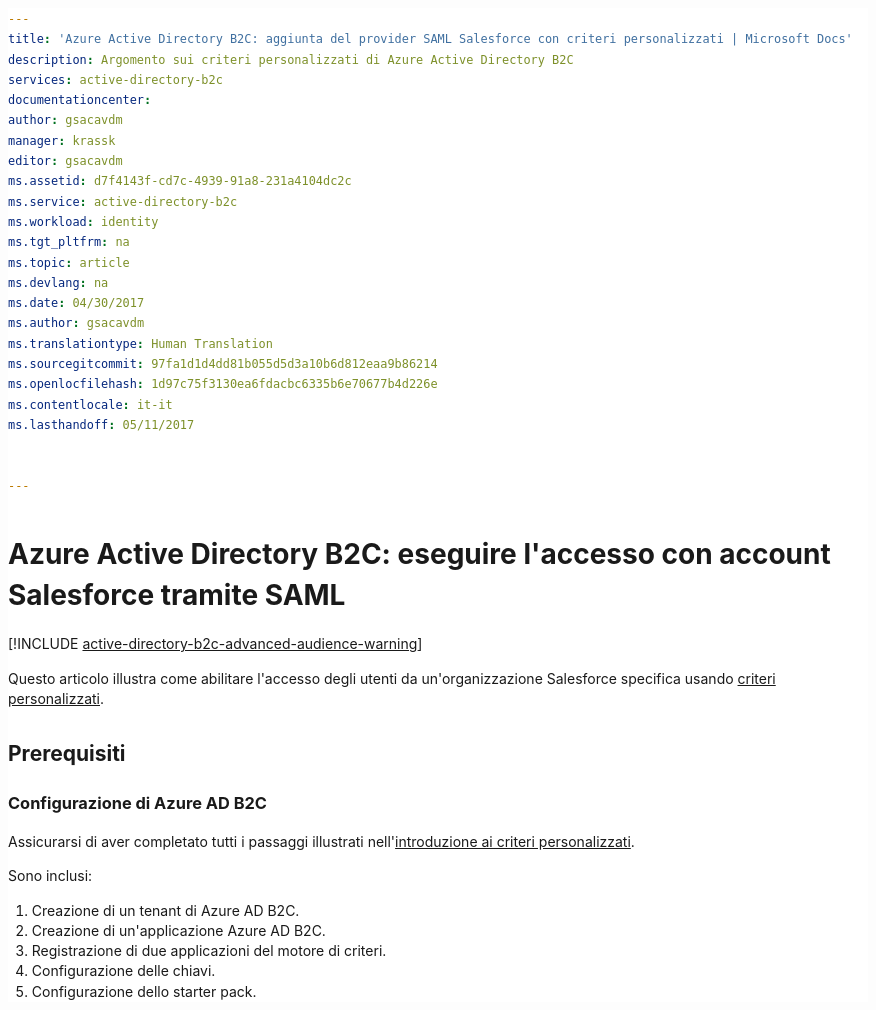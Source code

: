 ```yaml
---
title: 'Azure Active Directory B2C: aggiunta del provider SAML Salesforce con criteri personalizzati | Microsoft Docs'
description: Argomento sui criteri personalizzati di Azure Active Directory B2C
services: active-directory-b2c
documentationcenter: 
author: gsacavdm
manager: krassk
editor: gsacavdm
ms.assetid: d7f4143f-cd7c-4939-91a8-231a4104dc2c
ms.service: active-directory-b2c
ms.workload: identity
ms.tgt_pltfrm: na
ms.topic: article
ms.devlang: na
ms.date: 04/30/2017
ms.author: gsacavdm
ms.translationtype: Human Translation
ms.sourcegitcommit: 97fa1d1d4dd81b055d5d3a10b6d812eaa9b86214
ms.openlocfilehash: 1d97c75f3130ea6fdacbc6335b6e70677b4d226e
ms.contentlocale: it-it
ms.lasthandoff: 05/11/2017


---
```

# <a name="azure-active-directory-b2c-log-in-using-salesforce-accounts-via-saml"></a>Azure Active Directory B2C: eseguire l'accesso con account Salesforce tramite SAML

[!INCLUDE [active-directory-b2c-advanced-audience-warning](../../includes/active-directory-b2c-advanced-audience-warning.md)]

Questo articolo illustra come abilitare l'accesso degli utenti da un'organizzazione Salesforce specifica usando [criteri personalizzati](active-directory-b2c-overview-custom.md).

## <a name="prerequisites"></a>Prerequisiti

### <a name="azure-ad-b2c-setup"></a>Configurazione di Azure AD B2C
Assicurarsi di aver completato tutti i passaggi illustrati nell'[introduzione ai criteri personalizzati](active-directory-b2c-get-started-custom.md).

Sono inclusi:

1. Creazione di un tenant di Azure AD B2C.
1. Creazione di un'applicazione Azure AD B2C.
1. Registrazione di due applicazioni del motore di criteri.
1. Configurazione delle chiavi.
1. Configurazione dello starter pack.
